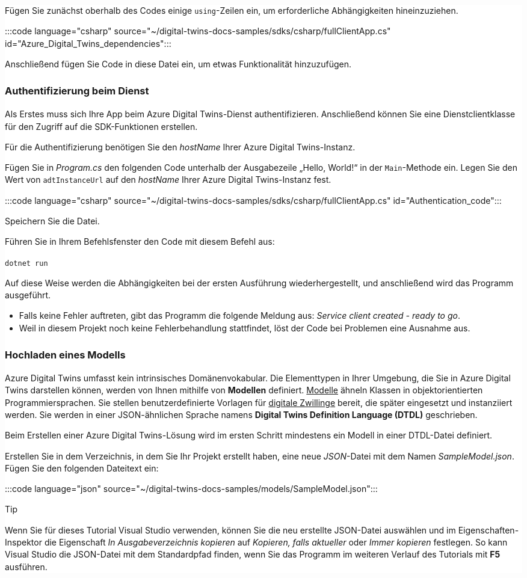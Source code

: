 Fügen Sie zunächst oberhalb des Codes einige `using`-Zeilen ein, um erforderliche Abhängigkeiten hineinzuziehen.

:::code language="csharp" source="~/digital-twins-docs-samples/sdks/csharp/fullClientApp.cs" id="Azure_Digital_Twins_dependencies":::

Anschließend fügen Sie Code in diese Datei ein, um etwas Funktionalität hinzuzufügen. 

### <a name="authenticate-against-the-service"></a>Authentifizierung beim Dienst

Als Erstes muss sich Ihre App beim Azure Digital Twins-Dienst authentifizieren. Anschließend können Sie eine Dienstclientklasse für den Zugriff auf die SDK-Funktionen erstellen.

Für die Authentifizierung benötigen Sie den *hostName* Ihrer Azure Digital Twins-Instanz.

Fügen Sie in *Program.cs* den folgenden Code unterhalb der Ausgabezeile „Hello, World!“ in der `Main`-Methode ein. Legen Sie den Wert von `adtInstanceUrl` auf den *hostName* Ihrer Azure Digital Twins-Instanz fest.

:::code language="csharp" source="~/digital-twins-docs-samples/sdks/csharp/fullClientApp.cs" id="Authentication_code":::

Speichern Sie die Datei. 

Führen Sie in Ihrem Befehlsfenster den Code mit diesem Befehl aus: 

```cmd/sh
dotnet run
```

Auf diese Weise werden die Abhängigkeiten bei der ersten Ausführung wiederhergestellt, und anschließend wird das Programm ausgeführt. 
* Falls keine Fehler auftreten, gibt das Programm die folgende Meldung aus: *Service client created - ready to go*.
* Weil in diesem Projekt noch keine Fehlerbehandlung stattfindet, löst der Code bei Problemen eine Ausnahme aus.

### <a name="upload-a-model"></a>Hochladen eines Modells

Azure Digital Twins umfasst kein intrinsisches Domänenvokabular. Die Elementtypen in Ihrer Umgebung, die Sie in Azure Digital Twins darstellen können, werden von Ihnen mithilfe von **Modellen** definiert. [Modelle](concepts-models.md) ähneln Klassen in objektorientierten Programmiersprachen. Sie stellen benutzerdefinierte Vorlagen für [digitale Zwillinge](concepts-twins-graph.md) bereit, die später eingesetzt und instanziiert werden. Sie werden in einer JSON-ähnlichen Sprache namens **Digital Twins Definition Language (DTDL)** geschrieben.

Beim Erstellen einer Azure Digital Twins-Lösung wird im ersten Schritt mindestens ein Modell in einer DTDL-Datei definiert.

Erstellen Sie in dem Verzeichnis, in dem Sie Ihr Projekt erstellt haben, eine neue *JSON*-Datei mit dem Namen *SampleModel.json*. Fügen Sie den folgenden Dateitext ein: 

:::code language="json" source="~/digital-twins-docs-samples/models/SampleModel.json":::

> [!TIP]
> Wenn Sie für dieses Tutorial Visual Studio verwenden, können Sie die neu erstellte JSON-Datei auswählen und im Eigenschaften-Inspektor die Eigenschaft *In Ausgabeverzeichnis kopieren* auf *Kopieren, falls aktueller* oder *Immer kopieren* festlegen. So kann Visual Studio die JSON-Datei mit dem Standardpfad finden, wenn Sie das Programm im weiteren Verlauf des Tutorials mit **F5** ausführen.
